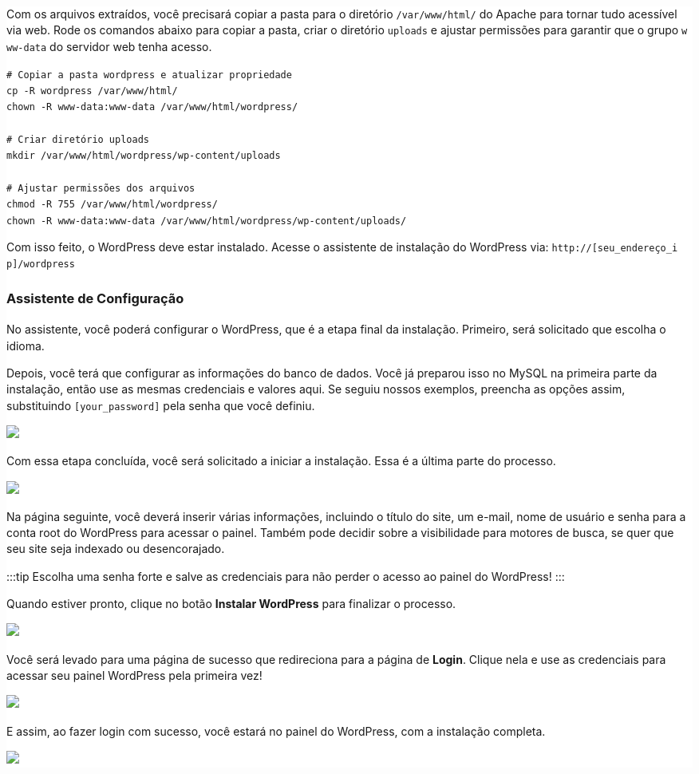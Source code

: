 Com os arquivos extraídos, você precisará copiar a pasta para o diretório `/var/www/html/` do Apache para tornar tudo acessível via web. Rode os comandos abaixo para copiar a pasta, criar o diretório `uploads` e ajustar permissões para garantir que o grupo `www-data` do servidor web tenha acesso.
```
# Copiar a pasta wordpress e atualizar propriedade
cp -R wordpress /var/www/html/
chown -R www-data:www-data /var/www/html/wordpress/

# Criar diretório uploads
mkdir /var/www/html/wordpress/wp-content/uploads

# Ajustar permissões dos arquivos
chmod -R 755 /var/www/html/wordpress/
chown -R www-data:www-data /var/www/html/wordpress/wp-content/uploads/
```

Com isso feito, o WordPress deve estar instalado. Acesse o assistente de instalação do WordPress via: `http://[seu_endereço_ip]/wordpress`

### Assistente de Configuração

No assistente, você poderá configurar o WordPress, que é a etapa final da instalação. Primeiro, será solicitado que escolha o idioma.

Depois, você terá que configurar as informações do banco de dados. Você já preparou isso no MySQL na primeira parte da instalação, então use as mesmas credenciais e valores aqui. Se seguiu nossos exemplos, preencha as opções assim, substituindo `[your_password]` pela senha que você definiu.

![](https://screensaver01.zap-hosting.com/index.php/s/4ZmA43WMjf2bBxB/preview)

Com essa etapa concluída, você será solicitado a iniciar a instalação. Essa é a última parte do processo.

![](https://screensaver01.zap-hosting.com/index.php/s/7kfjz8p2cCzoD8S/preview)

Na página seguinte, você deverá inserir várias informações, incluindo o título do site, um e-mail, nome de usuário e senha para a conta root do WordPress para acessar o painel. Também pode decidir sobre a visibilidade para motores de busca, se quer que seu site seja indexado ou desencorajado.

:::tip
Escolha uma senha forte e salve as credenciais para não perder o acesso ao painel do WordPress!
:::

Quando estiver pronto, clique no botão **Instalar WordPress** para finalizar o processo.

![](https://screensaver01.zap-hosting.com/index.php/s/BZwxEpQAs3sKcc7/preview)

Você será levado para uma página de sucesso que redireciona para a página de **Login**. Clique nela e use as credenciais para acessar seu painel WordPress pela primeira vez!

![](https://screensaver01.zap-hosting.com/index.php/s/qEGcRQFWBcLDosj/preview)

E assim, ao fazer login com sucesso, você estará no painel do WordPress, com a instalação completa.

![](https://screensaver01.zap-hosting.com/index.php/s/r26L7xASWY3d5Z5/preview)
